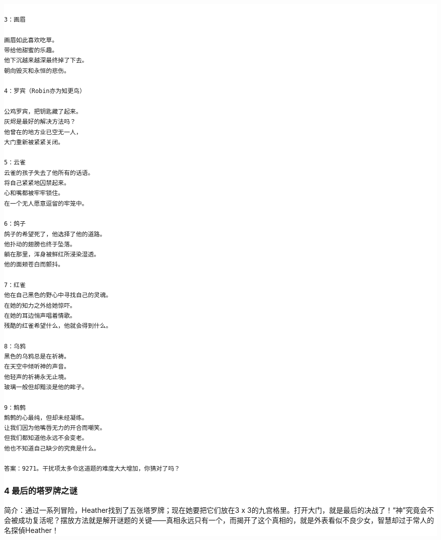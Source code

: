 ```

3：画眉

画眉如此喜欢吃草。
带给他甜蜜的乐趣。
他下沉越来越深最终掉了下去。
朝向毁灭和永恒的悲伤。

4：罗宾（Robin亦为知更鸟）

公鸡罗宾，把钥匙藏了起来。
灰烬是最好的解决方法吗？
他曾在的地方业已空无一人，
大门重新被紧紧关闭。

5：云雀
云雀的孩子失去了他所有的话语。
将自己紧紧地囚禁起来。
心和嘴都被牢牢锁住。
在一个无人愿意逗留的牢笼中。

6：鸽子
鸽子的希望死了，他选择了他的道路。
他扑动的翅膀也终于坠落。
躺在那里，浑身被鲜红所浸染湿透。
他的面颊苍白而颤抖。

7：红雀
他在自己黑色的野心中寻找自己的灵魂。
在她的知力之外给她惊吓。
在她的耳边悄声唱着情歌。
残酷的红雀希望什么，他就会得到什么。

8：乌鸦
黑色的乌鸦总是在祈祷。
在天空中倾听神的声音。
他轻声的祈祷永无止境。
玻璃一般但却黯淡是他的眸子。

9：鹪鹩
鹪鹩的心最纯，但却未经凝练。
让我们因为他嘴唇无力的开合而嘲笑。
但我们都知道他永远不会变老。
他也不知道自己缺少的究竟是什么。

答案：9271。干扰项太多令这道题的难度大大增加，你猜对了吗？
```

### 4 最后的塔罗牌之谜

简介：通过一系列冒险，Heather找到了五张塔罗牌；现在她要把它们放在3 x 3的九宫格里。打开大门，就是最后的决战了！“神”究竟会不会被成功复活呢？摆放方法就是解开谜题的关键——真相永远只有一个，而揭开了这个真相的，就是外表看似不良少女，智慧却过于常人的名探偵Heather！
